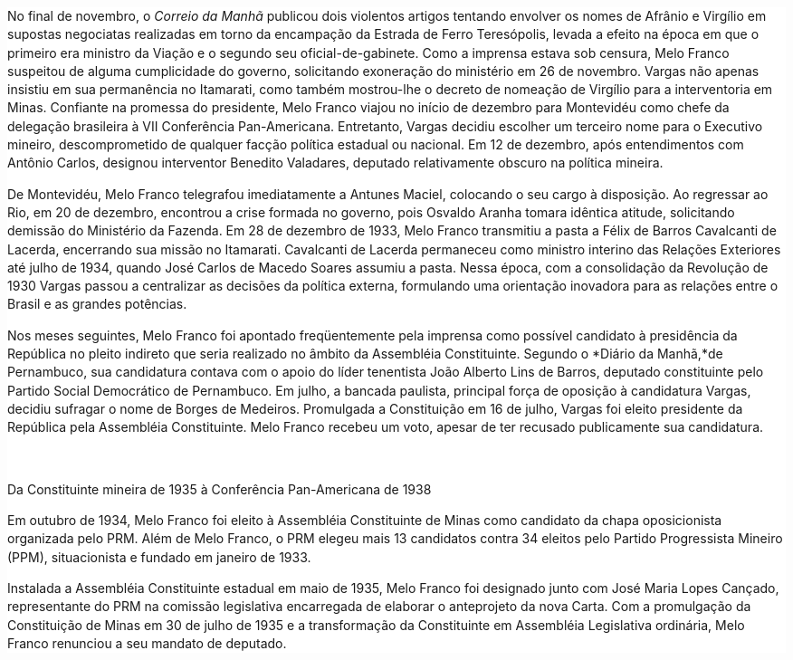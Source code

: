 No final de novembro, o *Correio da Manhã* publicou dois violentos
artigos tentando envolver os nomes de Afrânio e Virgílio em supostas
negociatas realizadas em torno da encampação da Estrada de Ferro
Teresópolis, levada a efeito na época em que o primeiro era ministro da
Viação e o segundo seu oficial-de-gabinete. Como a imprensa estava sob
censura, Melo Franco suspeitou de alguma cumplicidade do governo,
solicitando exoneração do ministério em 26 de novembro. Vargas não
apenas insistiu em sua permanência no Itamarati, como também mostrou-lhe
o decreto de nomeação de Virgílio para a interventoria em Minas.
Confiante na promessa do presidente, Melo Franco viajou no início de
dezembro para Montevidéu como chefe da delegação brasileira à VII
Conferência Pan-Americana. Entretanto, Vargas decidiu escolher um
terceiro nome para o Executivo mineiro, descomprometido de qualquer
facção política estadual ou nacional. Em 12 de dezembro, após
entendimentos com Antônio Carlos, designou interventor Benedito
Valadares, deputado relativamente obscuro na política mineira.

De Montevidéu, Melo Franco telegrafou imediatamente a Antunes Maciel,
colocando o seu cargo à disposição. Ao regressar ao Rio, em 20 de
dezembro, encontrou a crise formada no governo, pois Osvaldo Aranha
tomara idêntica atitude, solicitando demissão do Ministério da Fazenda.
Em 28 de dezembro de 1933, Melo Franco transmitiu a pasta a Félix de
Barros Cavalcanti de Lacerda, encerrando sua missão no Itamarati.
Cavalcanti de Lacerda permaneceu como ministro interino das Relações
Exteriores até julho de 1934, quando José Carlos de Macedo Soares
assumiu a pasta. Nessa época, com a consolidação da Revolução de 1930
Vargas passou a centralizar as decisões da política externa, formulando
uma orientação inovadora para as relações entre o Brasil e as grandes
potências.

Nos meses seguintes, Melo Franco foi apontado freqüentemente pela
imprensa como possível candidato à presidência da República no pleito
indireto que seria realizado no âmbito da Assembléia Constituinte.
Segundo o *Diário da Manhã,*de Pernambuco, sua candidatura contava com o
apoio do líder tenentista João Alberto Lins de Barros, deputado
constituinte pelo Partido Social Democrático de Pernambuco. Em julho, a
bancada paulista, principal força de oposição à candidatura Vargas,
decidiu sufragar o nome de Borges de Medeiros. Promulgada a Constituição
em 16 de julho, Vargas foi eleito presidente da República pela
Assembléia Constituinte. Melo Franco recebeu um voto, apesar de ter
recusado publicamente sua candidatura.

 

Da Constituinte mineira de 1935 à Conferência Pan-Americana de 1938

Em outubro de 1934, Melo Franco foi eleito à Assembléia Constituinte de
Minas como candidato da chapa oposicionista organizada pelo PRM. Além de
Melo Franco, o PRM elegeu mais 13 candidatos contra 34 eleitos pelo
Partido Progressista Mineiro (PPM), situacionista e fundado em janeiro
de 1933.

Instalada a Assembléia Constituinte estadual em maio de 1935, Melo
Franco foi designado junto com José Maria Lopes Cançado, representante
do PRM na comissão legislativa encarregada de elaborar o anteprojeto da
nova Carta. Com a promulgação da Constituição de Minas em 30 de julho de
1935 e a transformação da Constituinte em Assembléia Legislativa
ordinária, Melo Franco renunciou a seu mandato de deputado.
